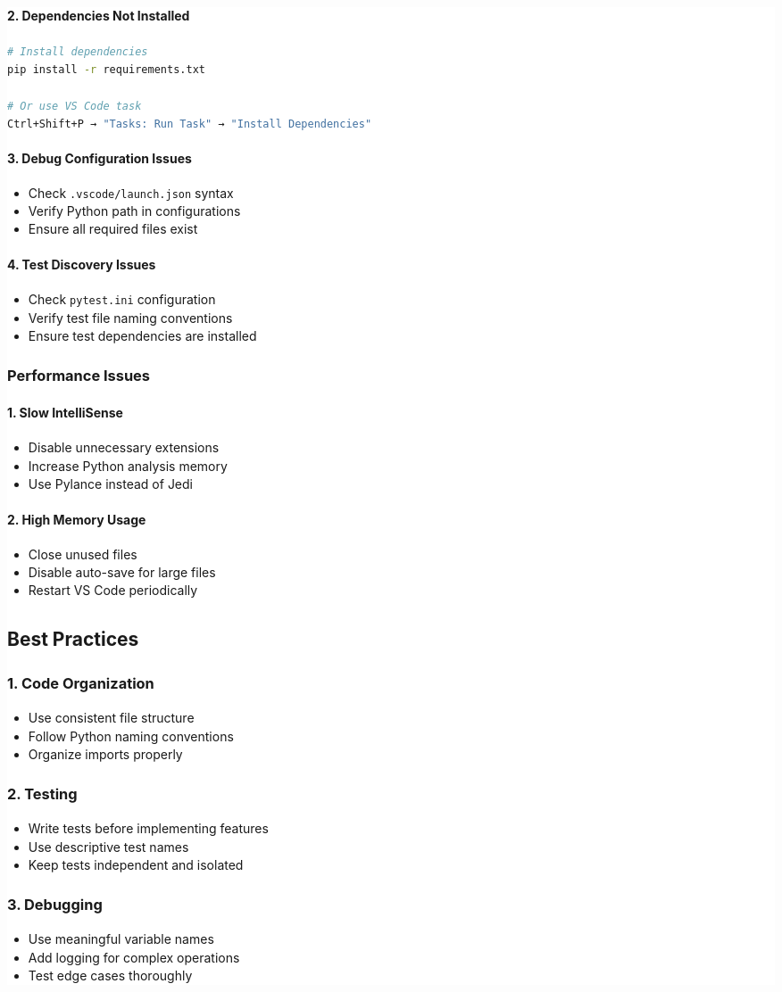 #### 2. Dependencies Not Installed
```bash
# Install dependencies
pip install -r requirements.txt

# Or use VS Code task
Ctrl+Shift+P → "Tasks: Run Task" → "Install Dependencies"
```

#### 3. Debug Configuration Issues
- Check `.vscode/launch.json` syntax
- Verify Python path in configurations
- Ensure all required files exist

#### 4. Test Discovery Issues
- Check `pytest.ini` configuration
- Verify test file naming conventions
- Ensure test dependencies are installed

### Performance Issues

#### 1. Slow IntelliSense
- Disable unnecessary extensions
- Increase Python analysis memory
- Use Pylance instead of Jedi

#### 2. High Memory Usage
- Close unused files
- Disable auto-save for large files
- Restart VS Code periodically

## Best Practices

### 1. Code Organization

- Use consistent file structure
- Follow Python naming conventions
- Organize imports properly

### 2. Testing

- Write tests before implementing features
- Use descriptive test names
- Keep tests independent and isolated

### 3. Debugging

- Use meaningful variable names
- Add logging for complex operations
- Test edge cases thoroughly
